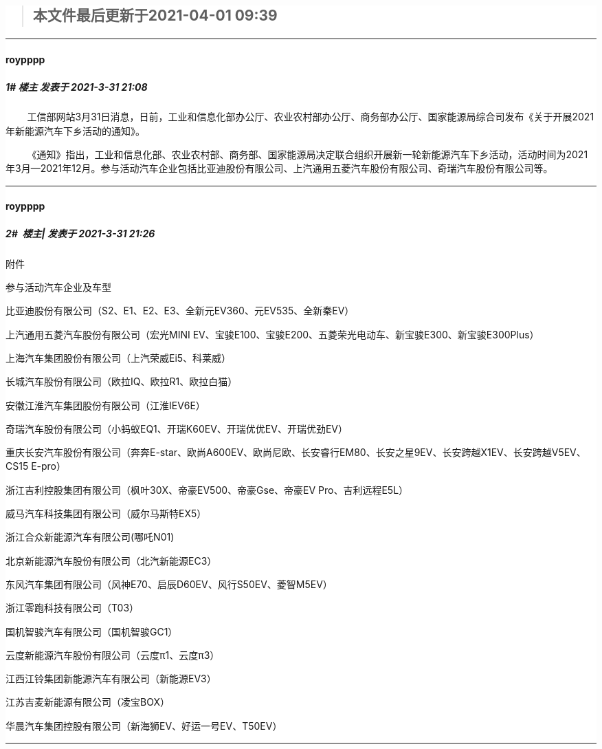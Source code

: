 > ## **本文件最后更新于2021-04-01 09:39** 


-----

####  roypppp  
##### 1#       楼主       发表于 2021-3-31 21:08


        工信部网站3月31日消息，日前，工业和信息化部办公厅、农业农村部办公厅、商务部办公厅、国家能源局综合司发布《关于开展2021年新能源汽车下乡活动的通知》。

        《通知》指出，工业和信息化部、农业农村部、商务部、国家能源局决定联合组织开展新一轮新能源汽车下乡活动，活动时间为2021年3月—2021年12月。参与活动汽车企业包括比亚迪股份有限公司、上汽通用五菱汽车股份有限公司、奇瑞汽车股份有限公司等。


-----

####  roypppp  
##### 2#         楼主| 发表于 2021-3-31 21:26


附件


参与活动汽车企业及车型


比亚迪股份有限公司（S2、E1、E2、E3、全新元EV360、元EV535、全新秦EV）

上汽通用五菱汽车股份有限公司（宏光MINI EV、宝骏E100、宝骏E200、五菱荣光电动车、新宝骏E300、新宝骏E300Plus）

上海汽车集团股份有限公司（上汽荣威Ei5、科莱威）

长城汽车股份有限公司（欧拉IQ、欧拉R1、欧拉白猫）

安徽江淮汽车集团股份有限公司（江淮IEV6E）

奇瑞汽车股份有限公司（小蚂蚁EQ1、开瑞K60EV、开瑞优优EV、开瑞优劲EV）

重庆长安汽车股份有限公司（奔奔E-star、欧尚A600EV、欧尚尼欧、长安睿行EM80、长安之星9EV、长安跨越X1EV、长安跨越V5EV、CS15 E-pro）

浙江吉利控股集团有限公司（枫叶30X、帝豪EV500、帝豪Gse、帝豪EV Pro、吉利远程E5L）

威马汽车科技集团有限公司（威尔马斯特EX5）

浙江合众新能源汽车有限公司(哪吒N01)

北京新能源汽车股份有限公司（北汽新能源EC3）

东风汽车集团有限公司（风神E70、启辰D60EV、风行S50EV、菱智M5EV）

浙江零跑科技有限公司（T03）

国机智骏汽车有限公司（国机智骏GC1）

云度新能源汽车股份有限公司（云度π1、云度π3）

江西江铃集团新能源汽车有限公司（新能源EV3）

江苏吉麦新能源有限公司（凌宝BOX）

华晨汽车集团控股有限公司（新海狮EV、好运一号EV、T50EV）


-----
